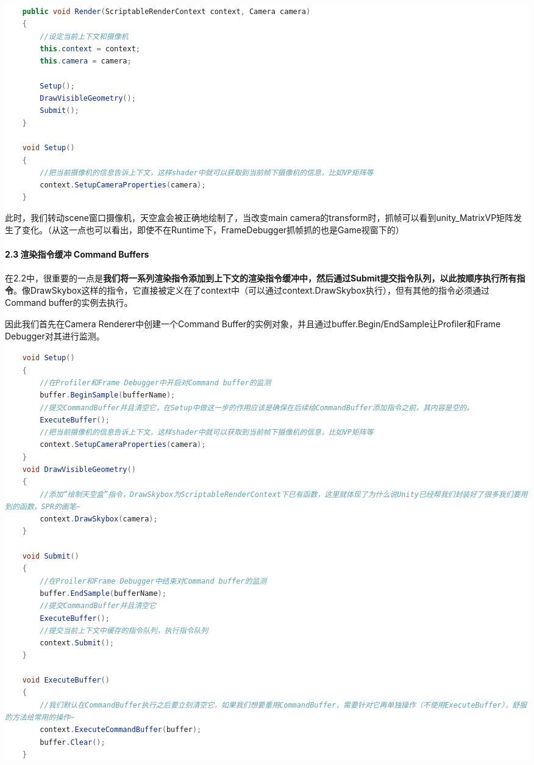```c#
    public void Render(ScriptableRenderContext context, Camera camera)
    {
        //设定当前上下文和摄像机
        this.context = context;
        this.camera = camera;
        
        Setup();
        DrawVisibleGeometry();
        Submit();
    }

    void Setup()
    {
        //把当前摄像机的信息告诉上下文，这样shader中就可以获取到当前帧下摄像机的信息，比如VP矩阵等
        context.SetupCameraProperties(camera);
    }
```

此时，我们转动scene窗口摄像机，天空盒会被正确地绘制了，当改变main camera的transform时，抓帧可以看到unity_MatrixVP矩阵发生了变化。（从这一点也可以看出，即使不在Runtime下，FrameDebugger抓帧抓的也是Game视窗下的）

#### 2.3 渲染指令缓冲 Command Buffers

在2.2中，很重要的一点是**我们将一系列渲染指令添加到上下文的渲染指令缓冲中，然后通过Submit提交指令队列，以此按顺序执行所有指令**。像DrawSkybox这样的指令，它直接被定义在了context中（可以通过context.DrawSkybox执行），但有其他的指令必须通过Command buffer的实例去执行。

因此我们首先在Camera Renderer中创建一个Command Buffer的实例对象，并且通过buffer.Begin/EndSample让Profiler和Frame Debugger对其进行监测。

```c#
    void Setup()
    {
        //在Profiler和Frame Debugger中开启对Command buffer的监测
        buffer.BeginSample(bufferName);
        //提交CommandBuffer并且清空它，在Setup中做这一步的作用应该是确保在后续给CommandBuffer添加指令之前，其内容是空的。
        ExecuteBuffer();
        //把当前摄像机的信息告诉上下文，这样shader中就可以获取到当前帧下摄像机的信息，比如VP矩阵等
        context.SetupCameraProperties(camera);
    }
    void DrawVisibleGeometry()
    {
        //添加“绘制天空盒”指令，DrawSkybox为ScriptableRenderContext下已有函数，这里就体现了为什么说Unity已经帮我们封装好了很多我们要用到的函数，SPR的画笔~
        context.DrawSkybox(camera);
    }

    void Submit()
    {
        //在Proiler和Frame Debugger中结束对Command buffer的监测
        buffer.EndSample(bufferName);
        //提交CommandBuffer并且清空它
        ExecuteBuffer();
        //提交当前上下文中缓存的指令队列，执行指令队列
        context.Submit();
    }

    void ExecuteBuffer()
    {
        //我们默认在CommandBuffer执行之后要立刻清空它，如果我们想要重用CommandBuffer，需要针对它再单独操作（不使用ExecuteBuffer），舒服的方法给常用的操作~
        context.ExecuteCommandBuffer(buffer);
        buffer.Clear();
    }
```

